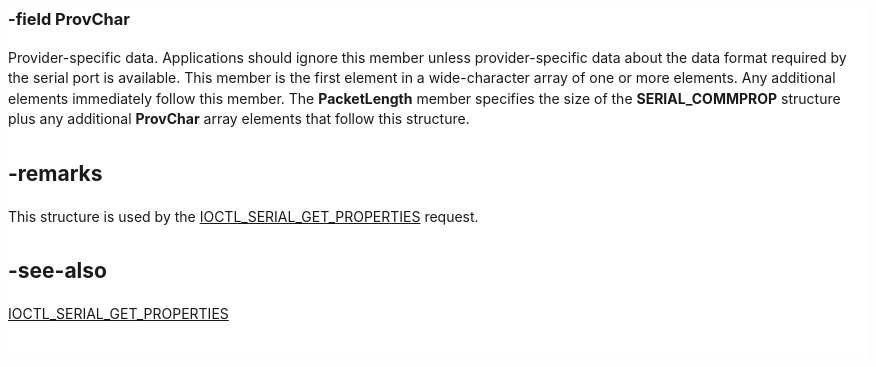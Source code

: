 ### -field ProvChar

Provider-specific data. Applications should ignore this member unless provider-specific data about the data format required by the serial port is available. This member is the first element in a wide-character array of one or more elements. Any additional elements immediately follow this member. The <b>PacketLength</b> member specifies the size of the <b>SERIAL_COMMPROP</b> structure plus any additional <b>ProvChar</b> array elements that follow this structure.


## -remarks



This structure is used by the <a href="https://docs.microsoft.com/windows-hardware/drivers/ddi/ntddser/ni-ntddser-ioctl_serial_get_properties">IOCTL_SERIAL_GET_PROPERTIES</a> request.




## -see-also




<a href="https://docs.microsoft.com/windows-hardware/drivers/ddi/ntddser/ni-ntddser-ioctl_serial_get_properties">IOCTL_SERIAL_GET_PROPERTIES</a>
 

 

